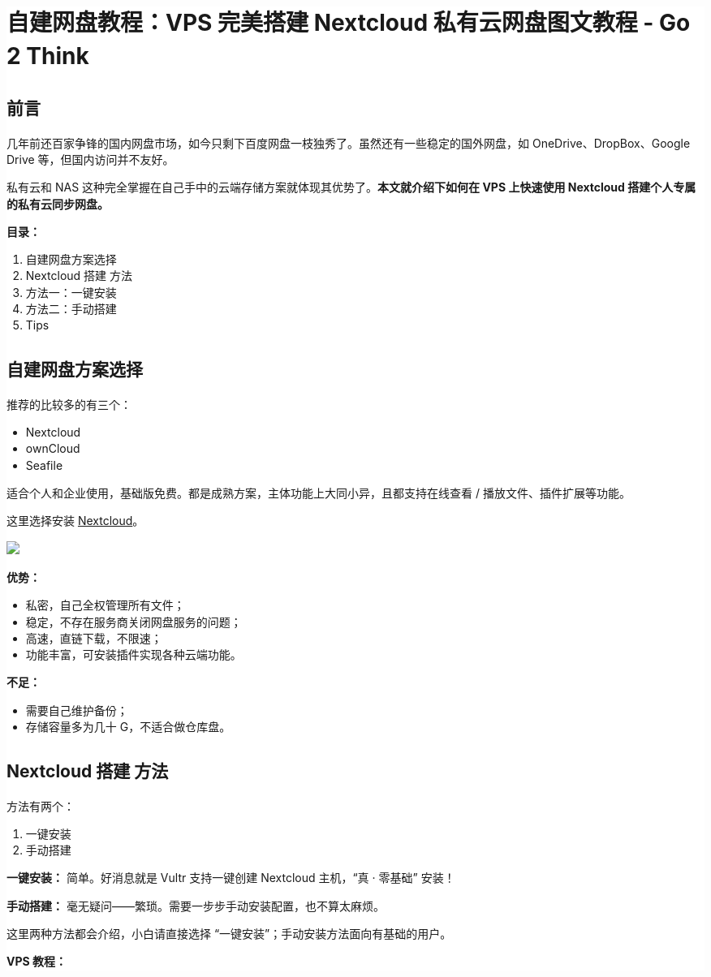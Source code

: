 # 自建网盘教程：VPS 完美搭建 Nextcloud 私有云网盘图文教程 - Go 2 Think
## 前言

几年前还百家争锋的国内网盘市场，如今只剩下百度网盘一枝独秀了。虽然还有一些稳定的国外网盘，如 OneDrive、DropBox、Google Drive 等，但国内访问并不友好。

私有云和 NAS 这种完全掌握在自己手中的云端存储方案就体现其优势了。**本文就介绍下如何在 VPS 上快速使用 Nextcloud 搭建个人专属的私有云同步网盘。** 

**目录：** 

1.  自建网盘方案选择
2.  Nextcloud 搭建 方法
3.  方法一：一键安装
4.  方法二：手动搭建
5.  ​Tips

## 自建网盘方案选择

推荐的比较多的有三个：

-   Nextcloud
-   ownCloud
-   Seafile

适合个人和企业使用，基础版免费。都是成熟方案，主体功能上大同小异，且都支持在线查看 / 播放文件、插件扩展等功能。

这里选择安装 [Nextcloud](https://nextcloud.com/)。

![](https://go2think.com/wp-content/uploads/20181209/3334975-68b6caa90e3dd737.png)

**优势：** 

-   私密，自己全权管理所有文件；
-   稳定，不存在服务商关闭网盘服务的问题；
-   高速，直链下载，不限速；
-   功能丰富，可安装插件实现各种云端功能。

**不足：** 

-   需要自己维护备份；
-   存储容量多为几十 G，不适合做仓库盘。

## Nextcloud 搭建 方法

方法有两个：

1.  一键安装
2.  手动搭建

**一键安装：** 简单。好消息就是 Vultr 支持一键创建 Nextcloud 主机，“真 · 零基础” 安装！

**手动搭建：** 毫无疑问——繁琐。需要一步步手动安装配置，也不算太麻烦。

这里两种方法都会介绍，小白请直接选择 “一键安装”；手动安装方法面向有基础的用户。

**VPS 教程：** 
